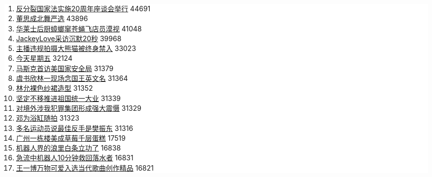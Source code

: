 1. [反分裂国家法实施20周年座谈会举行](https://s.weibo.com/weibo?q=%23%E5%8F%8D%E5%88%86%E8%A3%82%E5%9B%BD%E5%AE%B6%E6%B3%95%E5%AE%9E%E6%96%BD20%E5%91%A8%E5%B9%B4%E5%BA%A7%E8%B0%88%E4%BC%9A%E4%B8%BE%E8%A1%8C%23&t=31&band_rank=27&Refer=top) 44691
1. [董思成北舞严选](https://s.weibo.com/weibo?q=%23%E8%91%A3%E6%80%9D%E6%88%90%E5%8C%97%E8%88%9E%E4%B8%A5%E9%80%89%23&t=31&band_rank=30&Refer=top) 43896
1. [华莱士后厨蟑螂窜苍蝇飞店员漠视](https://s.weibo.com/weibo?q=%23%E5%8D%8E%E8%8E%B1%E5%A3%AB%E5%90%8E%E5%8E%A8%E8%9F%91%E8%9E%82%E7%AA%9C%E8%8B%8D%E8%9D%87%E9%A3%9E%E5%BA%97%E5%91%98%E6%BC%A0%E8%A7%86%23&t=31&band_rank=5&Refer=top) 41048
1. [JackeyLove采访沉默20秒](https://s.weibo.com/weibo?q=%23JackeyLove%E9%87%87%E8%AE%BF%E6%B2%89%E9%BB%9820%E7%A7%92%23&t=31&band_rank=34&Refer=top) 39968
1. [主播违规拍摄大熊猫被终身禁入](https://s.weibo.com/weibo?q=%23%E4%B8%BB%E6%92%AD%E8%BF%9D%E8%A7%84%E6%8B%8D%E6%91%84%E5%A4%A7%E7%86%8A%E7%8C%AB%E8%A2%AB%E7%BB%88%E8%BA%AB%E7%A6%81%E5%85%A5%23&t=31&band_rank=16&Refer=top) 33023
1. [今天星期五](https://s.weibo.com/weibo?q=%23%E4%BB%8A%E5%A4%A9%E6%98%9F%E6%9C%9F%E4%BA%94%23&t=31&band_rank=40&Refer=top) 32124
1. [马斯克首访美国家安全局](https://s.weibo.com/weibo?q=%23%E9%A9%AC%E6%96%AF%E5%85%8B%E9%A6%96%E8%AE%BF%E7%BE%8E%E5%9B%BD%E5%AE%B6%E5%AE%89%E5%85%A8%E5%B1%80%23&t=31&band_rank=43&Refer=top) 31379
1. [虞书欣林一现场念国王英文名](https://s.weibo.com/weibo?q=%E8%99%9E%E4%B9%A6%E6%AC%A3%E6%9E%97%E4%B8%80%E7%8E%B0%E5%9C%BA%E5%BF%B5%E5%9B%BD%E7%8E%8B%E8%8B%B1%E6%96%87%E5%90%8D&t=31&band_rank=44&Refer=top) 31364
1. [林允裸色纱裙造型](https://s.weibo.com/weibo?q=%23%E6%9E%97%E5%85%81%E8%A3%B8%E8%89%B2%E7%BA%B1%E8%A3%99%E9%80%A0%E5%9E%8B%23&t=31&band_rank=46&Refer=top) 31352
1. [坚定不移推进祖国统一大业](https://s.weibo.com/weibo?q=%23%E5%9D%9A%E5%AE%9A%E4%B8%8D%E7%A7%BB%E6%8E%A8%E8%BF%9B%E7%A5%96%E5%9B%BD%E7%BB%9F%E4%B8%80%E5%A4%A7%E4%B8%9A%23&t=31&band_rank=47&Refer=top) 31339
1. [对境外涉我犯罪集团形成强大震慑](https://s.weibo.com/weibo?q=%23%E5%AF%B9%E5%A2%83%E5%A4%96%E6%B6%89%E6%88%91%E7%8A%AF%E7%BD%AA%E9%9B%86%E5%9B%A2%E5%BD%A2%E6%88%90%E5%BC%BA%E5%A4%A7%E9%9C%87%E6%85%91%23&t=31&band_rank=48&Refer=top) 31329
1. [邓为浴缸随拍](https://s.weibo.com/weibo?q=%23%E9%82%93%E4%B8%BA%E6%B5%B4%E7%BC%B8%E9%9A%8F%E6%8B%8D%23&t=31&band_rank=49&Refer=top) 31323
1. [多名运动员说最佳反手是樊振东](https://s.weibo.com/weibo?q=%23%E5%A4%9A%E5%90%8D%E8%BF%90%E5%8A%A8%E5%91%98%E8%AF%B4%E6%9C%80%E4%BD%B3%E5%8F%8D%E6%89%8B%E6%98%AF%E6%A8%8A%E6%8C%AF%E4%B8%9C%23&t=31&band_rank=50&Refer=top) 31316
1. [广州一栋楼美成草莓千层蛋糕](https://s.weibo.com/weibo?q=%23%E5%B9%BF%E5%B7%9E%E4%B8%80%E6%A0%8B%E6%A5%BC%E7%BE%8E%E6%88%90%E8%8D%89%E8%8E%93%E5%8D%83%E5%B1%82%E8%9B%8B%E7%B3%95%23&t=31&band_rank=37&Refer=top) 17519
1. [机器人界的浪里白条立功了](https://s.weibo.com/weibo?q=%23%E6%9C%BA%E5%99%A8%E4%BA%BA%E7%95%8C%E7%9A%84%E6%B5%AA%E9%87%8C%E7%99%BD%E6%9D%A1%E7%AB%8B%E5%8A%9F%E4%BA%86%23&t=31&band_rank=45&Refer=top) 16838
1. [急流中机器人10分钟救回落水者](https://s.weibo.com/weibo?q=%23%E6%80%A5%E6%B5%81%E4%B8%AD%E6%9C%BA%E5%99%A8%E4%BA%BA10%E5%88%86%E9%92%9F%E6%95%91%E5%9B%9E%E8%90%BD%E6%B0%B4%E8%80%85%23&t=31&band_rank=47&Refer=top) 16831
1. [王一博万物可爱入选当代歌曲创作精品](https://s.weibo.com/weibo?q=%23%E7%8E%8B%E4%B8%80%E5%8D%9A%E4%B8%87%E7%89%A9%E5%8F%AF%E7%88%B1%E5%85%A5%E9%80%89%E5%BD%93%E4%BB%A3%E6%AD%8C%E6%9B%B2%E5%88%9B%E4%BD%9C%E7%B2%BE%E5%93%81%23&t=31&band_rank=50&Refer=top) 16821
